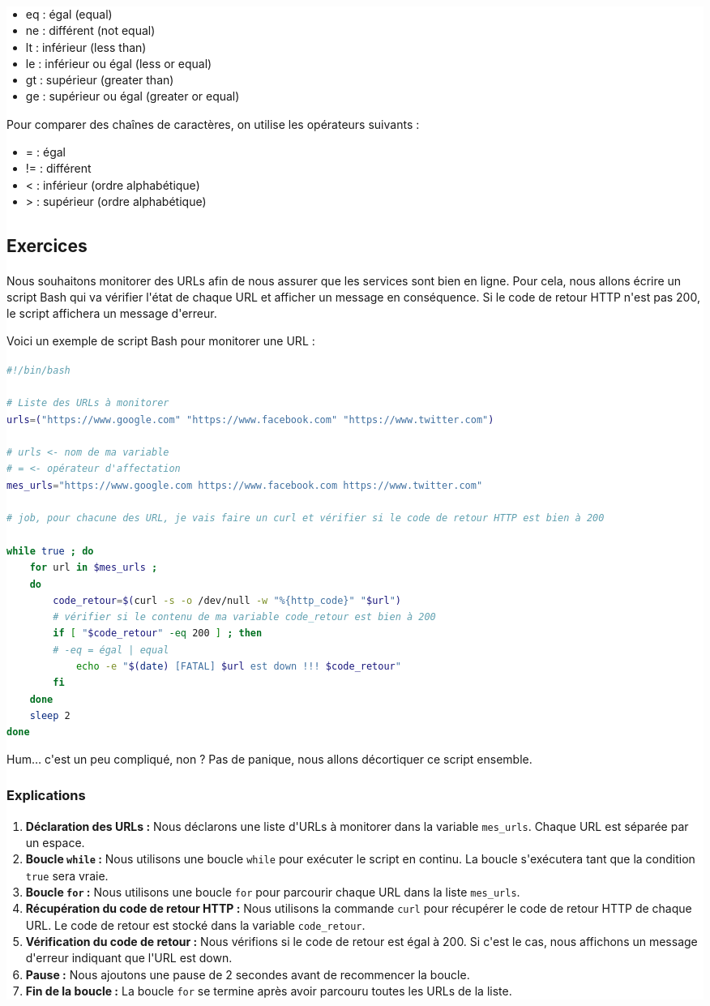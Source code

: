 - eq : égal (equal)
- ne : différent (not equal)
- lt : inférieur (less than)
- le : inférieur ou égal (less or equal)
- gt : supérieur (greater than)
- ge : supérieur ou égal (greater or equal)

Pour comparer des chaînes de caractères, on utilise les opérateurs suivants :

- = : égal
- != : différent
- < : inférieur (ordre alphabétique)
- \> : supérieur (ordre alphabétique)

## Exercices

Nous souhaitons monitorer des URLs afin de nous assurer que les services sont bien en ligne. Pour cela, nous allons écrire un script Bash qui va vérifier l'état de chaque URL et afficher un message en conséquence. Si le code de retour HTTP n'est pas 200, le script affichera un message d'erreur.

Voici un exemple de script Bash pour monitorer une URL :

```bash
#!/bin/bash

# Liste des URLs à monitorer
urls=("https://www.google.com" "https://www.facebook.com" "https://www.twitter.com")

# urls <- nom de ma variable
# = <- opérateur d'affectation
mes_urls="https://www.google.com https://www.facebook.com https://www.twitter.com"

# job, pour chacune des URL, je vais faire un curl et vérifier si le code de retour HTTP est bien à 200

while true ; do
    for url in $mes_urls ;
    do 
        code_retour=$(curl -s -o /dev/null -w "%{http_code}" "$url")
        # vérifier si le contenu de ma variable code_retour est bien à 200
        if [ "$code_retour" -eq 200 ] ; then
        # -eq = égal | equal
            echo -e "$(date) [FATAL] $url est down !!! $code_retour"
        fi
    done
    sleep 2
done
```

Hum… c'est un peu compliqué, non ? Pas de panique, nous allons décortiquer ce script ensemble.

### Explications

1. **Déclaration des URLs :** Nous déclarons une liste d'URLs à monitorer dans la variable `mes_urls`. Chaque URL est séparée par un espace.
2. **Boucle `while` :** Nous utilisons une boucle `while` pour exécuter le script en continu. La boucle s'exécutera tant que la condition `true` sera vraie.
3. **Boucle `for` :** Nous utilisons une boucle `for` pour parcourir chaque URL dans la liste `mes_urls`.
4. **Récupération du code de retour HTTP :** Nous utilisons la commande `curl` pour récupérer le code de retour HTTP de chaque URL. Le code de retour est stocké dans la variable `code_retour`.
5. **Vérification du code de retour :** Nous vérifions si le code de retour est égal à 200. Si c'est le cas, nous affichons un message d'erreur indiquant que l'URL est down.
6. **Pause :** Nous ajoutons une pause de 2 secondes avant de recommencer la boucle.
7. **Fin de la boucle :** La boucle `for` se termine après avoir parcouru toutes les URLs de la liste.
